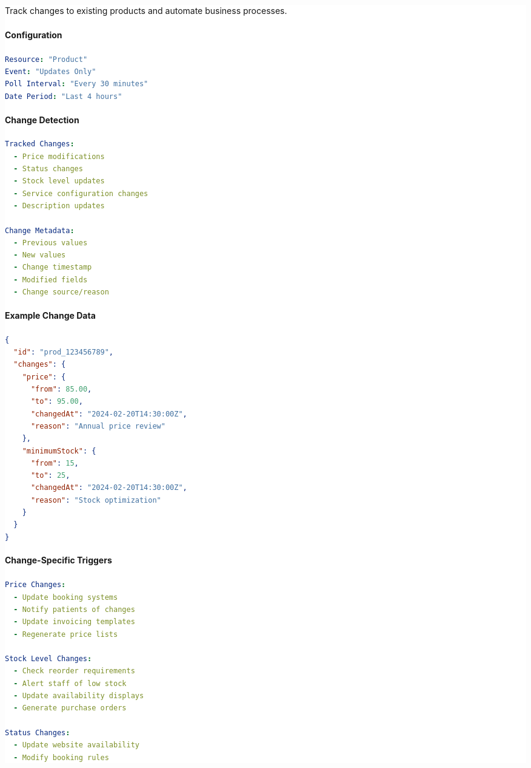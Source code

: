Track changes to existing products and automate business processes.

#### Configuration
```yaml
Resource: "Product"
Event: "Updates Only"
Poll Interval: "Every 30 minutes"
Date Period: "Last 4 hours"
```

#### Change Detection
```yaml
Tracked Changes:
  - Price modifications
  - Status changes
  - Stock level updates
  - Service configuration changes
  - Description updates

Change Metadata:
  - Previous values
  - New values
  - Change timestamp
  - Modified fields
  - Change source/reason
```

#### Example Change Data
```json
{
  "id": "prod_123456789",
  "changes": {
    "price": {
      "from": 85.00,
      "to": 95.00,
      "changedAt": "2024-02-20T14:30:00Z",
      "reason": "Annual price review"
    },
    "minimumStock": {
      "from": 15,
      "to": 25,
      "changedAt": "2024-02-20T14:30:00Z",
      "reason": "Stock optimization"
    }
  }
}
```

#### Change-Specific Triggers
```yaml
Price Changes:
  - Update booking systems
  - Notify patients of changes
  - Update invoicing templates
  - Regenerate price lists
  
Stock Level Changes:
  - Check reorder requirements
  - Alert staff of low stock
  - Update availability displays
  - Generate purchase orders
  
Status Changes:
  - Update website availability
  - Modify booking rules
```